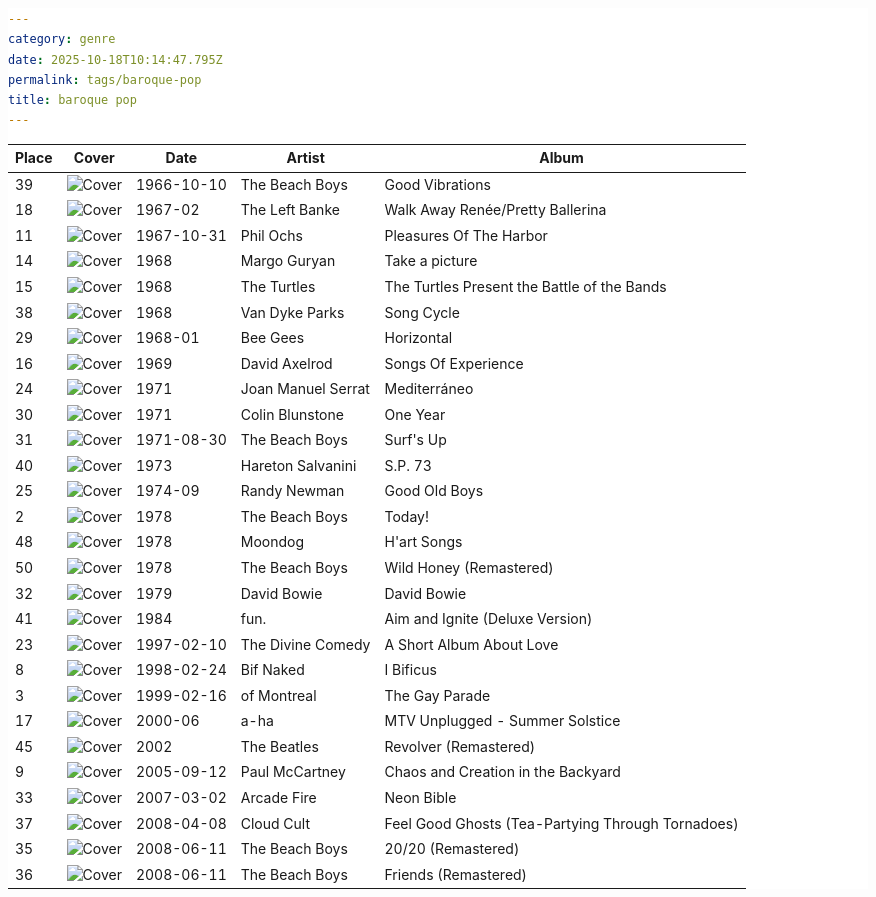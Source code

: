 ```yaml
---
category: genre
date: 2025-10-18T10:14:47.795Z
permalink: tags/baroque-pop
title: baroque pop
---
```


| Place | Cover | Date | Artist | Album |
|---|---|---|---|---|
| 39 | ![Cover](https://i.discogs.com/45s3kHunRtp8qOIesLytiUOOx-zXP2rgdbYFKIu1j9o/rs:fit/g:sm/q:40/h:150/w:150/czM6Ly9kaXNjb2dz/LWRhdGFiYXNlLWlt/YWdlcy9SLTY4Mjg4/OTctMTY4NDMzOTM5/Ny03ODk4LmpwZWc.jpeg) | 1966-10-10 | The Beach Boys | Good Vibrations |
| 18 | ![Cover](https://i.discogs.com/_FgjquhM9Vhzwub_EXUHsBdXZbjVILV35X6Ca1mvHBg/rs:fit/g:sm/q:40/h:150/w:150/czM6Ly9kaXNjb2dz/LWRhdGFiYXNlLWlt/YWdlcy9SLTE0MzY3/NjQtMTQ3NDM0MDIw/Mi0xMzQzLmpwZWc.jpeg) | 1967-02 | The Left Banke | Walk Away Renée/Pretty Ballerina |
| 11 | ![Cover](http://coverartarchive.org/release/cb4b08f8-796e-30cb-ad6f-2246fc4146b3/1800662120-250.jpg) | 1967-10-31 | Phil Ochs | Pleasures Of The Harbor |
| 14 | ![Cover](https://i.discogs.com/zFJsQ2t-dkKtpPqm8cHjO-Jl3CyzO_O21BeVlIqvM8c/rs:fit/g:sm/q:40/h:150/w:150/czM6Ly9kaXNjb2dz/LWRhdGFiYXNlLWlt/YWdlcy9SLTQ2MTg5/NjMtMTUyOTIwNjkw/OS04NDQ3LmpwZWc.jpeg) | 1968 | Margo Guryan | Take a picture |
| 15 | ![Cover](https://i.discogs.com/rflfnF5w0DeWRAMqaEWBFcNxeRxKPJq2stdUAsx5Odo/rs:fit/g:sm/q:40/h:150/w:150/czM6Ly9kaXNjb2dz/LWRhdGFiYXNlLWlt/YWdlcy9SLTg0MzAx/NzItMTU2MjQ2ODAz/Ny01NjUzLmpwZWc.jpeg) | 1968 | The Turtles | The Turtles Present the Battle of the Bands |
| 38 | ![Cover](http://coverartarchive.org/release/c757416d-2633-3ef8-a7e7-f94a3e3e20df/13549300921-250.jpg) | 1968 | Van Dyke Parks | Song Cycle |
| 29 | ![Cover](https://lastfm.freetls.fastly.net/i/u/34s/3d342b00aa4f0439a82143ebfd671da6.png) | 1968-01 | Bee Gees | Horizontal |
| 16 | ![Cover](https://i.discogs.com/FaOgacjFqlv88ITkVqmabXnclwaCVoYi1KdPXusCLhY/rs:fit/g:sm/q:40/h:150/w:150/czM6Ly9kaXNjb2dz/LWRhdGFiYXNlLWlt/YWdlcy9SLTE5OTIz/NjEtMTY5NzI1NTQx/NC04MjM2LmpwZWc.jpeg) | 1969 | David Axelrod | Songs Of Experience |
| 24 | ![Cover](https://i.discogs.com/TeCZ4TKjdqe7oICdKjal9ekpp242f0EQUZbJVLN3BGw/rs:fit/g:sm/q:40/h:150/w:150/czM6Ly9kaXNjb2dz/LWRhdGFiYXNlLWlt/YWdlcy9SLTI1MDA2/NTgtMTI4NzQyNjA2/MS5qcGVn.jpeg) | 1971 | Joan Manuel Serrat | Mediterráneo |
| 30 | ![Cover](http://coverartarchive.org/release/3e5d53c1-dad9-364a-85a6-ac21a4558297/8790969277-250.jpg) | 1971 | Colin Blunstone | One Year |
| 31 | ![Cover](http://coverartarchive.org/release/30f4bea8-27a1-3f55-b436-a804e45fa701/22612433836-250.jpg) | 1971-08-30 | The Beach Boys | Surf's Up |
| 40 | ![Cover](https://i.discogs.com/yRZrNINfgnlQpVn64i2KeKe5ULev_JQKIkiUPzKTccU/rs:fit/g:sm/q:40/h:150/w:150/czM6Ly9kaXNjb2dz/LWRhdGFiYXNlLWlt/YWdlcy9SLTMyNzgw/NDYtMTMyMzYxNDkz/MS5qcGVn.jpeg) | 1973 | Hareton Salvanini | S.P. 73 |
| 25 | ![Cover](http://coverartarchive.org/release/6c566fc3-63eb-3eca-97d0-d34262aa8026/3490833465-250.jpg) | 1974-09 | Randy Newman | Good Old Boys |
| 2 | ![Cover](https://i.discogs.com/O6dviRxRsWdW2-VEC8jPnso4uqZAbFMgHVR3OPbF-QM/rs:fit/g:sm/q:40/h:150/w:150/czM6Ly9kaXNjb2dz/LWRhdGFiYXNlLWlt/YWdlcy9SLTE1ODMw/Mzk3LTE1OTg1ODIw/MzYtNjI4Mi5qcGVn.jpeg) | 1978 | The Beach Boys | Today! |
| 48 | ![Cover](https://i.discogs.com/57M6N-UMRPTc_PGKpLEqdn3lDp0XrtB9mqCoYMzgphE/rs:fit/g:sm/q:40/h:150/w:150/czM6Ly9kaXNjb2dz/LWRhdGFiYXNlLWlt/YWdlcy9SLTcyNzA1/NS0xMjk2MjAxMDcx/LmpwZWc.jpeg) | 1978 | Moondog | H'art Songs |
| 50 | ![Cover](https://i.discogs.com/hcb2w7w3cOouvamCu8MZeyo_edLI_yvWmgF5WrPpUFo/rs:fit/g:sm/q:40/h:150/w:150/czM6Ly9kaXNjb2dz/LWRhdGFiYXNlLWlt/YWdlcy9SLTE4NzUz/NjgtMTQ3NTk1MDky/OC0xNDYwLmpwZWc.jpeg) | 1978 | The Beach Boys | Wild Honey (Remastered) |
| 32 | ![Cover](https://lastfm.freetls.fastly.net/i/u/34s/ee0e7cf6f772a1188f95f03601c0c198.png) | 1979 | David Bowie | David Bowie |
| 41 | ![Cover](https://i.discogs.com/ETPi74JYSGKWFmLMm0cIus4RH4vuIQZHg9XLqIC0cds/rs:fit/g:sm/q:40/h:150/w:150/czM6Ly9kaXNjb2dz/LWRhdGFiYXNlLWlt/YWdlcy9SLTU2MTQx/OTQtMTM5ODAxNjI5/OS0yODcwLmpwZWc.jpeg) | 1984 | fun. | Aim and Ignite (Deluxe Version) |
| 23 | ![Cover](https://i.discogs.com/_p3DPdmmrD25MpqdbdeyICfYicnGMPBjnYKBXJafYQ8/rs:fit/g:sm/q:40/h:150/w:150/czM6Ly9kaXNjb2dz/LWRhdGFiYXNlLWlt/YWdlcy9SLTM3NDM0/My0xNjgwOTA0Mzky/LTE4NTIuanBlZw.jpeg) | 1997-02-10 | The Divine Comedy | A Short Album About Love |
| 8 | ![Cover](http://coverartarchive.org/release/6f47e641-aa91-4a9d-af30-82d83514889b/9710682175-250.jpg) | 1998-02-24 | Bif Naked | I Bificus |
| 3 | ![Cover](http://coverartarchive.org/release/ec296c98-a954-4ae2-9e50-40ec6753c6c3/28727949293-250.jpg) | 1999-02-16 | of Montreal | The Gay Parade |
| 17 | ![Cover](https://i.discogs.com/a2oDVKBn3Hirk3hSsbFUfMieOSu0i7P7PZMgEvF3Y1Y/rs:fit/g:sm/q:40/h:150/w:150/czM6Ly9kaXNjb2dz/LWRhdGFiYXNlLWlt/YWdlcy9SLTIwMTg5/MjAtMTI1ODg4NjE2/MS5qcGVn.jpeg) | 2000-06 | a-ha | MTV Unplugged - Summer Solstice |
| 45 | ![Cover](https://i.discogs.com/fVAwce2asciL8K4rdkE9dlKe9fIPktDhHCmz_El_3Ao/rs:fit/g:sm/q:40/h:150/w:150/czM6Ly9kaXNjb2dz/LWRhdGFiYXNlLWlt/YWdlcy9SLTQ1NTk5/NDgtMTM2ODM3MjI2/MC00NTU3LmpwZWc.jpeg) | 2002 | The Beatles | Revolver (Remastered) |
| 9 | ![Cover](https://lastfm.freetls.fastly.net/i/u/34s/1040d6a1bc93404bbc26d8b8b683c305.png) | 2005-09-12 | Paul McCartney | Chaos and Creation in the Backyard |
| 33 | ![Cover](https://lastfm.freetls.fastly.net/i/u/34s/7f1ad2ef153d4280c21cebdf62f9e04f.png) | 2007-03-02 | Arcade Fire | Neon Bible |
| 37 | ![Cover](http://coverartarchive.org/release/3d1e2666-2609-414f-9a88-cd0ab15186bd/11408773160-250.jpg) | 2008-04-08 | Cloud Cult | Feel Good Ghosts (Tea-Partying Through Tornadoes) |
| 35 | ![Cover](https://i.discogs.com/GT1kMzrjXSD0EvizEbg_mHn9WXB3xoInP5a0OJFzNDQ/rs:fit/g:sm/q:40/h:150/w:150/czM6Ly9kaXNjb2dz/LWRhdGFiYXNlLWlt/YWdlcy9SLTQzMTQx/Ni0xMzMzMTk2NDg1/LmpwZWc.jpeg) | 2008-06-11 | The Beach Boys | 20/20 (Remastered) |
| 36 | ![Cover](https://i.discogs.com/q33X9XTQ1K2LMoFfGrTk9xzpJyGS-OJCbbnA65wFwfQ/rs:fit/g:sm/q:40/h:150/w:150/czM6Ly9kaXNjb2dz/LWRhdGFiYXNlLWlt/YWdlcy9SLTI5MDAy/OTYtMTUxNDYzMjkx/OS04OTg5LmpwZWc.jpeg) | 2008-06-11 | The Beach Boys | Friends (Remastered) |